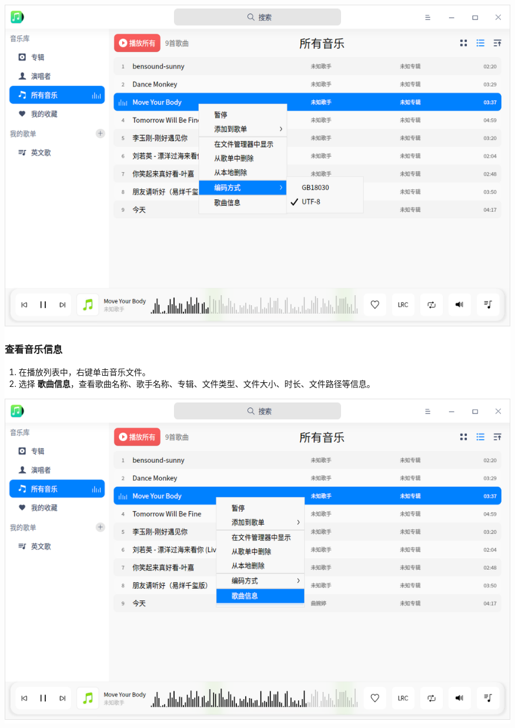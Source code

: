 ![0|delete](fig/code.png)


### 查看音乐信息

1. 在播放列表中，右键单击音乐文件。
2. 选择 **歌曲信息**，查看歌曲名称、歌手名称、专辑、文件类型、文件大小、时长、文件路径等信息。

![0|info](fig/info.png)
